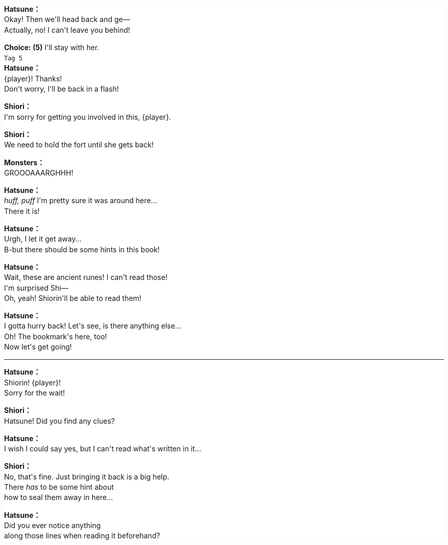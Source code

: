 **Hatsune：**  
Okay! Then we'll head back and ge—  
Actually, no! I can't leave you behind!  
  
**Choice: (5)**  I'll stay with her.  
`Tag 5`  
**Hatsune：**  
{player}! Thanks!  
Don't worry, I'll be back in a flash!  
  
**Shiori：**  
I'm sorry for getting you involved in this, {player}.  
  
**Shiori：**  
We need to hold the fort until she gets back!  
  
**Monsters：**  
GROOOAAARGHHH!  
  
**Hatsune：**  
*huff, puff* I'm pretty sure it was around here...  
There it is!  
  
**Hatsune：**  
Urgh, I let it get away...  
B-but there should be some hints in this book!  
  
**Hatsune：**  
Wait, these are ancient runes! I can't read those!  
I'm surprised Shi—  
Oh, yeah! Shiorin'll be able to read them!  
  
**Hatsune：**  
I gotta hurry back! Let's see, is there anything else...  
Oh! The bookmark's here, too!  
Now let's get going!  
  

---  
  
**Hatsune：**  
Shiorin! {player}!  
Sorry for the wait!  
  
**Shiori：**  
Hatsune! Did you find any clues?  
  
**Hatsune：**  
I wish I could say yes, but I can't read what's written in it...  
  
**Shiori：**  
No, that's fine. Just bringing it back is a big help.  
There *has* to be some hint about  
how to seal them away in here...  
  
**Hatsune：**  
Did you ever notice anything  
along those lines when reading it beforehand?  
  